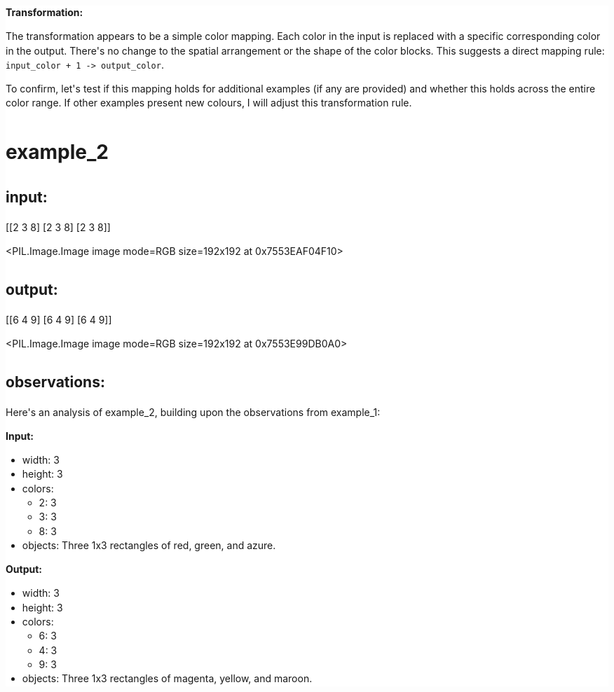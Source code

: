 **Transformation:**

The transformation appears to be a simple color mapping. Each color in the input is replaced with a specific corresponding color in the output.  There's no change to the spatial arrangement or the shape of the color blocks.  This suggests a direct mapping rule:  `input_color + 1 -> output_color`.


To confirm, let's test if this mapping holds for additional examples (if any are provided) and whether this holds across the entire color range.  If other examples present new colours, I will adjust this transformation rule.



# example_2

## input:

[[2 3 8]
 [2 3 8]
 [2 3 8]]


<PIL.Image.Image image mode=RGB size=192x192 at 0x7553EAF04F10>


## output:

[[6 4 9]
 [6 4 9]
 [6 4 9]]


<PIL.Image.Image image mode=RGB size=192x192 at 0x7553E99DB0A0>


## observations:

Here's an analysis of example_2, building upon the observations from example_1:

**Input:**

*   width: 3
*   height: 3
*   colors:
    *   2: 3
    *   3: 3
    *   8: 3
*   objects: Three 1x3 rectangles of red, green, and azure.

**Output:**

*   width: 3
*   height: 3
*   colors:
    *   6: 3
    *   4: 3
    *   9: 3
*   objects: Three 1x3 rectangles of magenta, yellow, and maroon.
